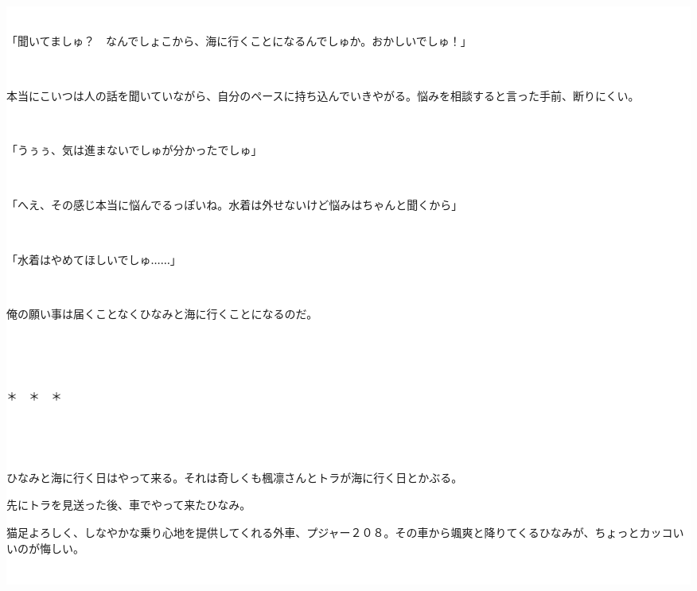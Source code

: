  <p id="L50">
  <br/>
 </p>
 <p id="L51">
  「聞いてましゅ？　なんでしょこから、海に行くことになるんでしゅか。おかしいでしゅ！」
 </p>
 <p id="L52">
  <br/>
 </p>
 <p id="L53">
  本当にこいつは人の話を聞いていながら、自分のペースに持ち込んでいきやがる。悩みを相談すると言った手前、断りにくい。
 </p>
 <p id="L54">
  <br/>
 </p>
 <p id="L55">
  「うぅぅ、気は進まないでしゅが分かったでしゅ」
 </p>
 <p id="L56">
  <br/>
 </p>
 <p id="L57">
  「へえ、その感じ本当に悩んでるっぽいね。水着は外せないけど悩みはちゃんと聞くから」
 </p>
 <p id="L58">
  <br/>
 </p>
 <p id="L59">
  「水着はやめてほしいでしゅ……」
 </p>
 <p id="L60">
  <br/>
 </p>
 <p id="L61">
  俺の願い事は届くことなくひなみと海に行くことになるのだ。
 </p>
 <p id="L62">
  <br/>
 </p>
 <p id="L63">
  <br/>
 </p>
 <p id="L64">
  ＊　＊　＊
 </p>
 <p id="L65">
  <br/>
 </p>
 <p id="L66">
  <br/>
 </p>
 <p id="L67">
  ひなみと海に行く日はやって来る。それは奇しくも楓凛さんとトラが海に行く日とかぶる。
 </p>
 <p id="L68">
  先にトラを見送った後、車でやって来たひなみ。
 </p>
 <p id="L69">
  猫足よろしく、しなやかな乗り心地を提供してくれる外車、プジャー２０８。その車から颯爽と降りてくるひなみが、ちょっとカッコいいのが悔しい。
 </p>
 <p id="L70">
  <br/>
 </p>
 <p id="L71">